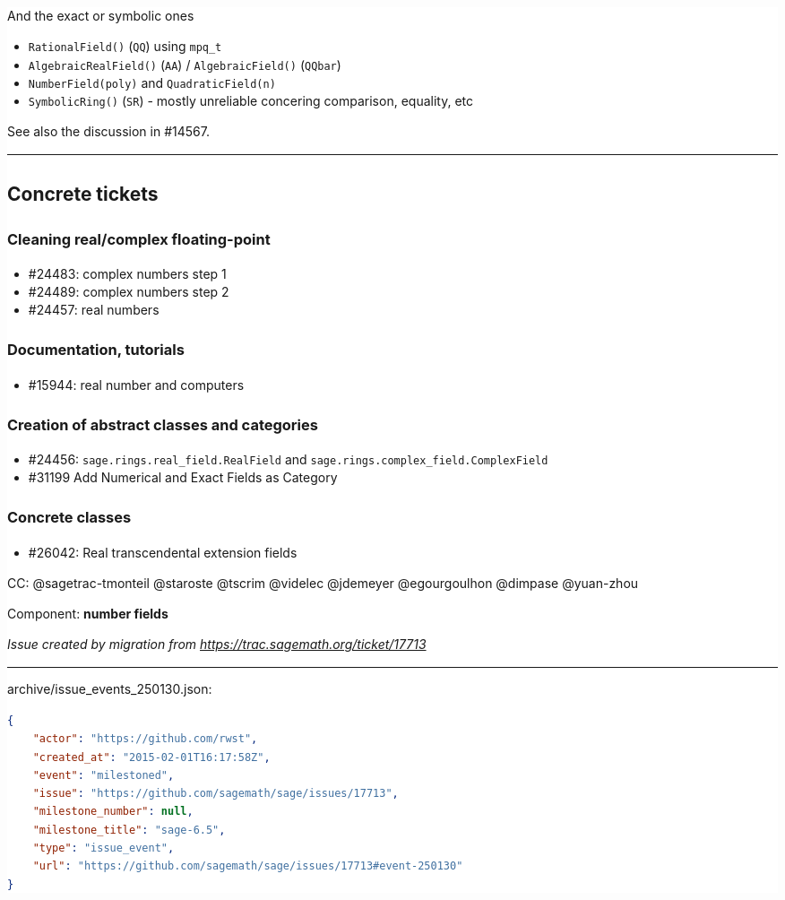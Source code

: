 And the exact or symbolic ones

- `RationalField()` (`QQ`) using `mpq_t`
- `AlgebraicRealField()` (`AA`) / `AlgebraicField()` (`QQbar`)
- `NumberField(poly)` and `QuadraticField(n)`
- `SymbolicRing()` (`SR`) - mostly unreliable concering comparison, equality, etc

See also the discussion in #14567.

---

## Concrete tickets

### Cleaning real/complex floating-point

- #24483: complex numbers step 1
- #24489: complex numbers step 2
- #24457: real numbers

### Documentation, tutorials

- #15944: real number and computers

### Creation of abstract classes and categories

- #24456: `sage.rings.real_field.RealField` and `sage.rings.complex_field.ComplexField`
- #31199 Add Numerical and Exact Fields as Category

### Concrete classes

- #26042: Real transcendental extension fields



CC:  @sagetrac-tmonteil @staroste @tscrim @videlec @jdemeyer @egourgoulhon @dimpase @yuan-zhou

Component: **number fields**

_Issue created by migration from https://trac.sagemath.org/ticket/17713_





---

archive/issue_events_250130.json:
```json
{
    "actor": "https://github.com/rwst",
    "created_at": "2015-02-01T16:17:58Z",
    "event": "milestoned",
    "issue": "https://github.com/sagemath/sage/issues/17713",
    "milestone_number": null,
    "milestone_title": "sage-6.5",
    "type": "issue_event",
    "url": "https://github.com/sagemath/sage/issues/17713#event-250130"
}
```
